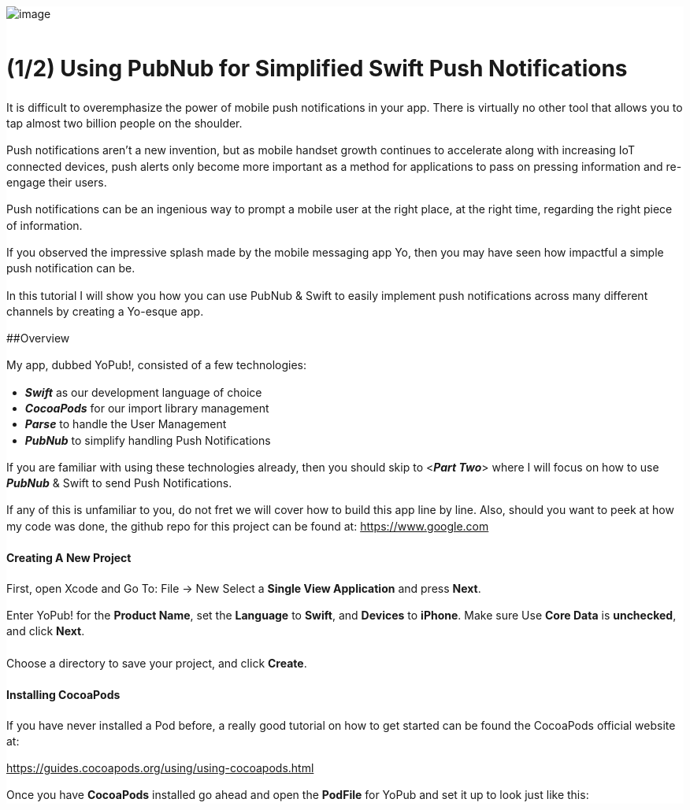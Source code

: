 ![image](/Users/nyjetsjustin/Downloads/bannerBlog.png)

# (1/2) Using PubNub for Simplified Swift Push Notifications


It is difficult to overemphasize the power of mobile push notifications in your app. There is virtually no other tool that allows you to tap almost two billion people on the shoulder.

Push notifications aren’t a new invention, but as mobile handset growth continues to accelerate along with increasing  IoT connected devices, push alerts only become more important as a method for applications to pass on pressing information and re-engage their users. 

Push notifications can be an ingenious way to prompt a mobile user at the right place, at the right time, regarding the right piece of information. 

If you observed the impressive splash made by the mobile messaging app Yo, then you may have seen how impactful a simple push notification can be.

In this tutorial I will show you how you can use PubNub & Swift to easily implement push notifications across many different channels by creating a Yo-esque app.


##Overview

My app, dubbed YoPub!, consisted of a few technologies:

* ***Swift*** as our development language of choice
* ***CocoaPods*** for our import library management
* ***Parse*** to handle the User Management 
* ***PubNub*** to simplify handling Push Notifications 


If you are familiar with using these technologies already, then you should skip to <***Part Two***> where I will focus on how to use ***PubNub*** & Swift to send Push Notifications.

If any of this is unfamiliar to you, do not fret we will cover how to build this app line by line. Also, should you want to peek at how my code was done, the github repo for this project can be found at: <https://www.google.com>

#### Creating A New Project

First, open Xcode and Go To: File -> New
Select a **Single View Application** and press **Next**.

Enter YoPub! for the **Product Name**, set the **Language** to **Swift**, and **Devices** to **iPhone**. Make sure Use **Core Data** is **unchecked**, and click **Next**.<br><br>
Choose a directory to save your project, and click **Create**.


#### Installing CocoaPods

If you have never installed a Pod before, a really good tutorial on how to get started can be found the CocoaPods official website at:

<https://guides.cocoapods.org/using/using-cocoapods.html>

Once you have **CocoaPods** installed go ahead and open the **PodFile** for YoPub and set it up to look just like this:
